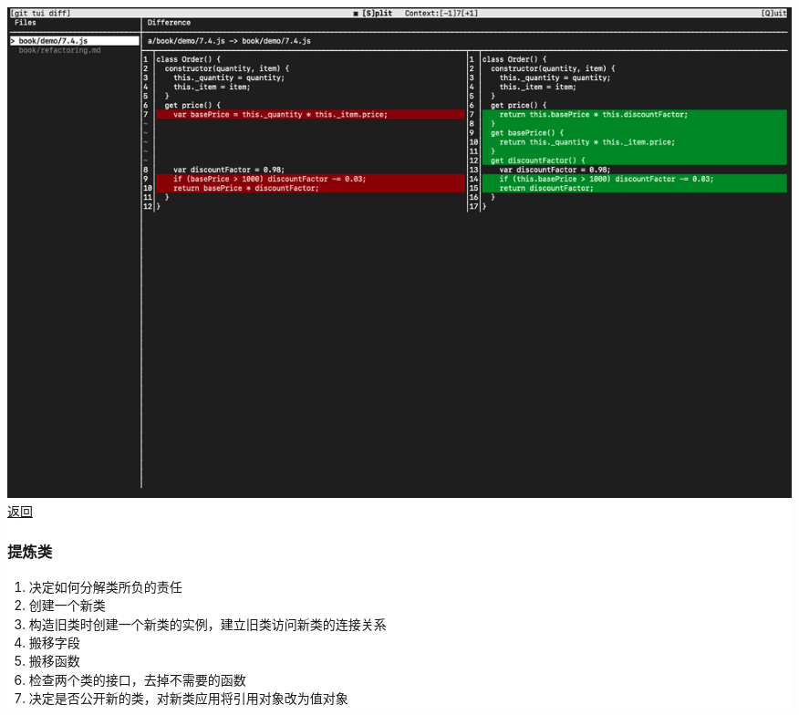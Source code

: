 ![](./demo/7.4.png)
[返回](#return)

<h3 id="ExtractClass">提炼类</h3>

  1. 决定如何分解类所负的责任
  1. 创建一个新类
  1. 构造旧类时创建一个新类的实例，建立旧类访问新类的连接关系
  1. 搬移字段
  1. 搬移函数
  1. 检查两个类的接口，去掉不需要的函数
  1. 决定是否公开新的类，对新类应用将引用对象改为值对象
